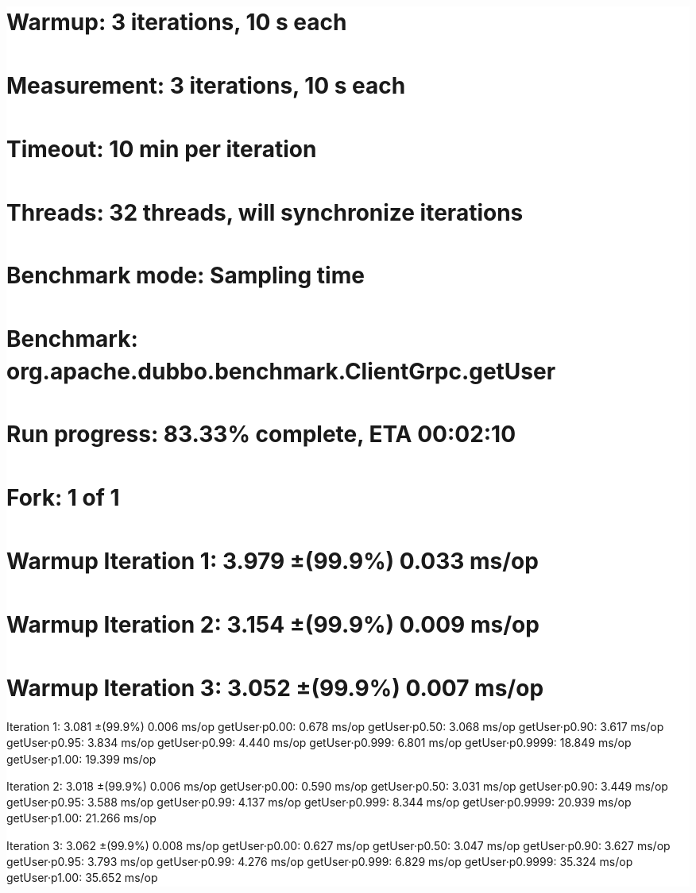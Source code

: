 # Warmup: 3 iterations, 10 s each
# Measurement: 3 iterations, 10 s each
# Timeout: 10 min per iteration
# Threads: 32 threads, will synchronize iterations
# Benchmark mode: Sampling time
# Benchmark: org.apache.dubbo.benchmark.ClientGrpc.getUser

# Run progress: 83.33% complete, ETA 00:02:10
# Fork: 1 of 1
# Warmup Iteration   1: 3.979 ±(99.9%) 0.033 ms/op
# Warmup Iteration   2: 3.154 ±(99.9%) 0.009 ms/op
# Warmup Iteration   3: 3.052 ±(99.9%) 0.007 ms/op
Iteration   1: 3.081 ±(99.9%) 0.006 ms/op
                 getUser·p0.00:   0.678 ms/op
                 getUser·p0.50:   3.068 ms/op
                 getUser·p0.90:   3.617 ms/op
                 getUser·p0.95:   3.834 ms/op
                 getUser·p0.99:   4.440 ms/op
                 getUser·p0.999:  6.801 ms/op
                 getUser·p0.9999: 18.849 ms/op
                 getUser·p1.00:   19.399 ms/op

Iteration   2: 3.018 ±(99.9%) 0.006 ms/op
                 getUser·p0.00:   0.590 ms/op
                 getUser·p0.50:   3.031 ms/op
                 getUser·p0.90:   3.449 ms/op
                 getUser·p0.95:   3.588 ms/op
                 getUser·p0.99:   4.137 ms/op
                 getUser·p0.999:  8.344 ms/op
                 getUser·p0.9999: 20.939 ms/op
                 getUser·p1.00:   21.266 ms/op

Iteration   3: 3.062 ±(99.9%) 0.008 ms/op
                 getUser·p0.00:   0.627 ms/op
                 getUser·p0.50:   3.047 ms/op
                 getUser·p0.90:   3.627 ms/op
                 getUser·p0.95:   3.793 ms/op
                 getUser·p0.99:   4.276 ms/op
                 getUser·p0.999:  6.829 ms/op
                 getUser·p0.9999: 35.324 ms/op
                 getUser·p1.00:   35.652 ms/op
